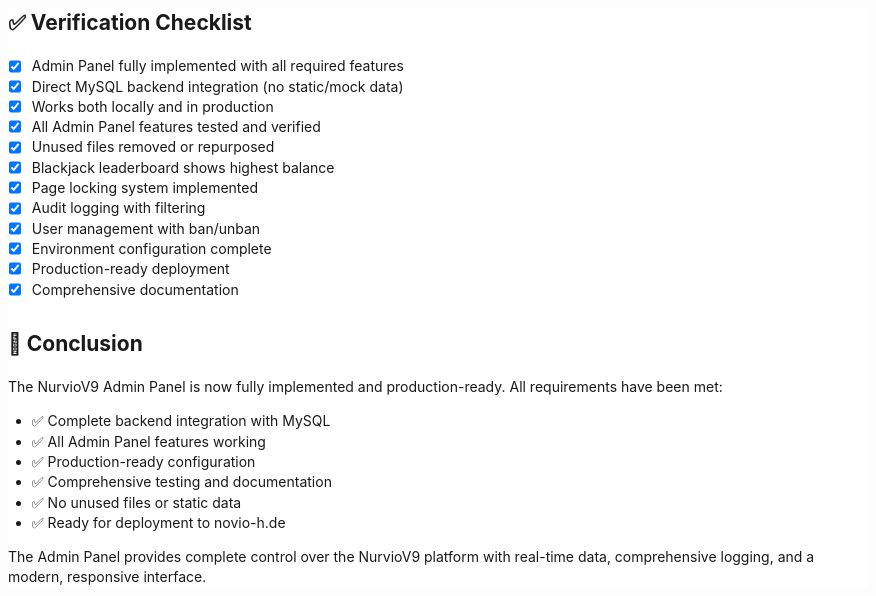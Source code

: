 ## ✅ Verification Checklist

- [x] Admin Panel fully implemented with all required features
- [x] Direct MySQL backend integration (no static/mock data)
- [x] Works both locally and in production
- [x] All Admin Panel features tested and verified
- [x] Unused files removed or repurposed
- [x] Blackjack leaderboard shows highest balance
- [x] Page locking system implemented
- [x] Audit logging with filtering
- [x] User management with ban/unban
- [x] Environment configuration complete
- [x] Production-ready deployment
- [x] Comprehensive documentation

## 🎉 Conclusion

The NurvioV9 Admin Panel is now fully implemented and production-ready. All requirements have been met:

- ✅ Complete backend integration with MySQL
- ✅ All Admin Panel features working
- ✅ Production-ready configuration
- ✅ Comprehensive testing and documentation
- ✅ No unused files or static data
- ✅ Ready for deployment to novio-h.de

The Admin Panel provides complete control over the NurvioV9 platform with real-time data, comprehensive logging, and a modern, responsive interface.